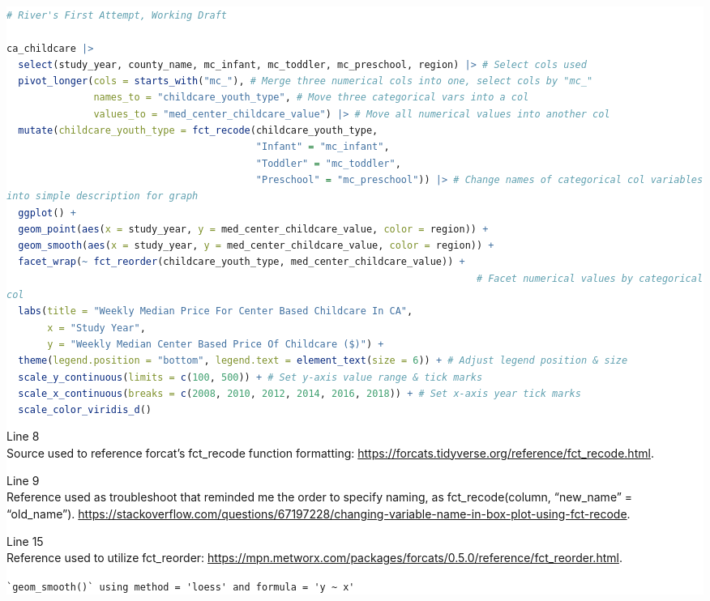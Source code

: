 ``` r
# River's First Attempt, Working Draft

ca_childcare |>
  select(study_year, county_name, mc_infant, mc_toddler, mc_preschool, region) |> # Select cols used
  pivot_longer(cols = starts_with("mc_"), # Merge three numerical cols into one, select cols by "mc_"
               names_to = "childcare_youth_type", # Move three categorical vars into a col
               values_to = "med_center_childcare_value") |> # Move all numerical values into another col
  mutate(childcare_youth_type = fct_recode(childcare_youth_type,
                                           "Infant" = "mc_infant",
                                           "Toddler" = "mc_toddler",                
                                           "Preschool" = "mc_preschool")) |> # Change names of categorical col variables into simple description for graph 
  ggplot() + 
  geom_point(aes(x = study_year, y = med_center_childcare_value, color = region)) +
  geom_smooth(aes(x = study_year, y = med_center_childcare_value, color = region)) + 
  facet_wrap(~ fct_reorder(childcare_youth_type, med_center_childcare_value)) +
                                                                                 # Facet numerical values by categorical col
  labs(title = "Weekly Median Price For Center Based Childcare In CA",
       x = "Study Year",
       y = "Weekly Median Center Based Price Of Childcare ($)") +
  theme(legend.position = "bottom", legend.text = element_text(size = 6)) + # Adjust legend position & size
  scale_y_continuous(limits = c(100, 500)) + # Set y-axis value range & tick marks
  scale_x_continuous(breaks = c(2008, 2010, 2012, 2014, 2016, 2018)) + # Set x-axis year tick marks
  scale_color_viridis_d() 
```

Line 8  
Source used to reference forcat’s fct_recode function formatting:
<https://forcats.tidyverse.org/reference/fct_recode.html>.

Line 9  
Reference used as troubleshoot that reminded me the order to specify
naming, as fct_recode(column, “new_name” = “old_name”).
<https://stackoverflow.com/questions/67197228/changing-variable-name-in-box-plot-using-fct-recode>.

Line 15  
Reference used to utilize fct_reorder:
<https://mpn.metworx.com/packages/forcats/0.5.0/reference/fct_reorder.html>.



    `geom_smooth()` using method = 'loess' and formula = 'y ~ x'
